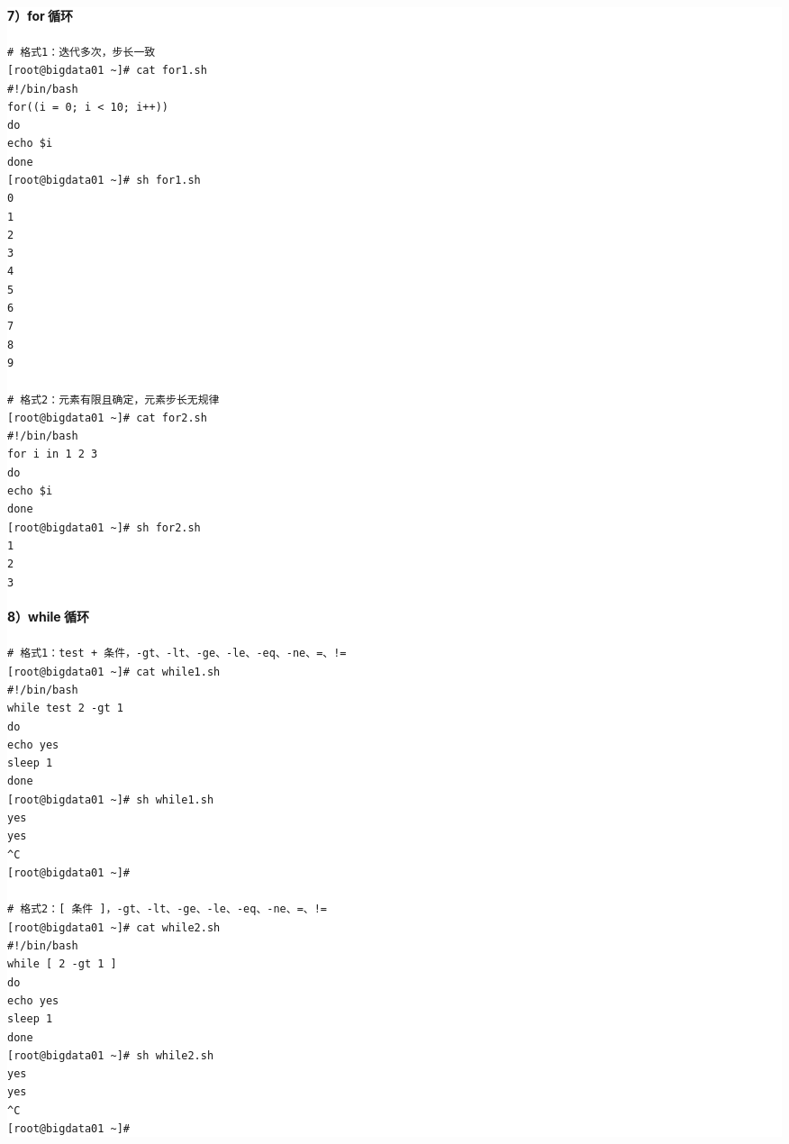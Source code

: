 #### 7）for 循环

```shell
# 格式1：迭代多次，步长一致
[root@bigdata01 ~]# cat for1.sh 
#!/bin/bash
for((i = 0; i < 10; i++))
do
echo $i
done
[root@bigdata01 ~]# sh for1.sh 
0
1
2
3
4
5
6
7
8
9

# 格式2：元素有限且确定，元素步长无规律
[root@bigdata01 ~]# cat for2.sh 
#!/bin/bash
for i in 1 2 3
do
echo $i
done
[root@bigdata01 ~]# sh for2.sh 
1
2
3
```

#### 8）while 循环

```shell
# 格式1：test + 条件，-gt、-lt、-ge、-le、-eq、-ne、=、!=
[root@bigdata01 ~]# cat while1.sh 
#!/bin/bash
while test 2 -gt 1
do
echo yes
sleep 1
done
[root@bigdata01 ~]# sh while1.sh 
yes
yes
^C
[root@bigdata01 ~]#

# 格式2：[ 条件 ]，-gt、-lt、-ge、-le、-eq、-ne、=、!=
[root@bigdata01 ~]# cat while2.sh 
#!/bin/bash
while [ 2 -gt 1 ]
do
echo yes
sleep 1
done
[root@bigdata01 ~]# sh while2.sh 
yes
yes
^C
[root@bigdata01 ~]# 
```